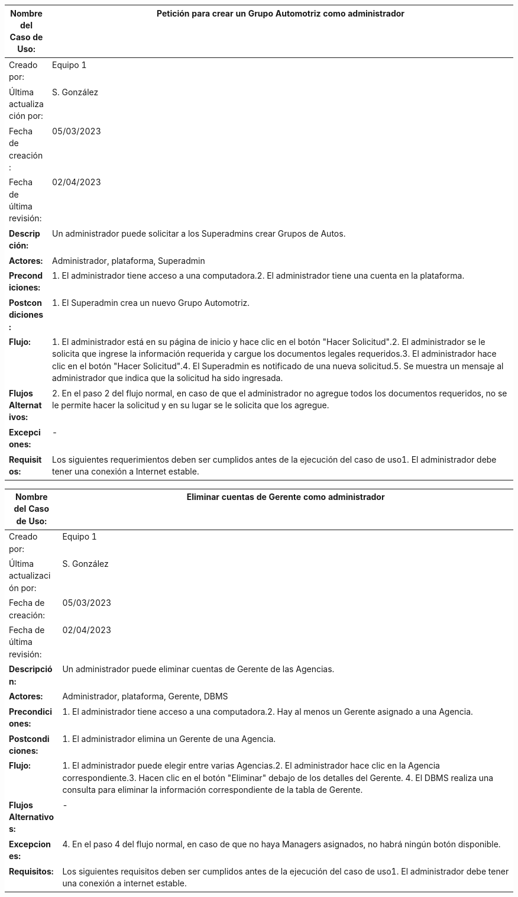 | Nombre del Caso de Uso:  | Petición para crear un Grupo Automotriz como administrador |
| --- | --- |
| Creado por: | Equipo 1 |
| Última actualización por: | S. González |
| Fecha de creación: | 05/03/2023 |
| Fecha de última revisión: | 02/04/2023 |
| **Descripción:** | Un administrador puede solicitar a los Superadmins crear Grupos de Autos. |
| **Actores:** | Administrador, plataforma, Superadmin |
| **Precondiciones:** | 1. El administrador tiene acceso a una computadora.2. El administrador tiene una cuenta en la plataforma. |
| **Postcondiciones:** | 1. El Superadmin crea un nuevo Grupo Automotriz. |
| **Flujo:** | 1. El administrador está en su página de inicio y hace clic en el botón "Hacer Solicitud".2. El administrador se le solicita que ingrese la información requerida y cargue los documentos legales requeridos.3. El administrador hace clic en el botón "Hacer Solicitud".4. El Superadmin es notificado de una nueva solicitud.5. Se muestra un mensaje al administrador que indica que la solicitud ha sido ingresada.|
| **Flujos Alternativos:** | 2. En el paso 2 del flujo normal, en caso de que el administrador no agregue todos los documentos requeridos, no se le permite hacer la solicitud y en su lugar se le solicita que los agregue. |
| **Excepciones:** | - |
| **Requisitos:** | Los siguientes requerimientos deben ser cumplidos antes de la ejecución del caso de uso1. El administrador debe tener una conexión a Internet estable. |

| Nombre del Caso de Uso:  | Eliminar cuentas de Gerente como administrador |
| --- | --- |
| Creado por: | Equipo 1 |
| Última actualización por: | S. González |
| Fecha de creación: | 05/03/2023 |
| Fecha de última revisión: | 02/04/2023 |
| **Descripción:** | Un administrador puede eliminar cuentas de Gerente de las Agencias. |
| **Actores:** | Administrador, plataforma, Gerente, DBMS |
| **Precondiciones:** | 1. El administrador tiene acceso a una computadora.2. Hay al menos un Gerente asignado a una Agencia. |
| **Postcondiciones:** | 1. El administrador elimina un Gerente de una Agencia. |
| **Flujo:** | 1. El administrador puede elegir entre varias Agencias.2. El administrador hace clic en la Agencia correspondiente.3. Hacen clic en el botón "Eliminar" debajo de los detalles del Gerente. 4. El DBMS realiza una consulta para eliminar la información correspondiente de la tabla de Gerente. |
| **Flujos Alternativos:** | - |
| **Excepciones:** | 	4. En el paso 4 del flujo normal, en caso de que no haya Managers asignados, no habrá ningún botón disponible. |
| **Requisitos:** | Los siguientes requisitos deben ser cumplidos antes de la ejecución del caso de uso1. El administrador debe tener una conexión a internet estable. |

<p align="center">